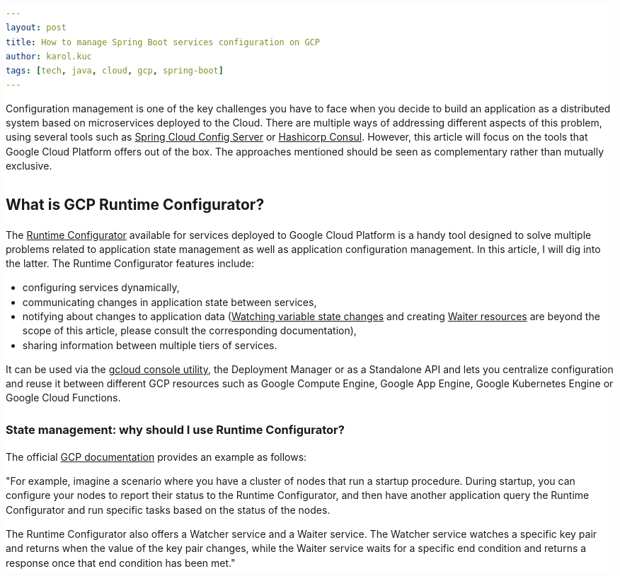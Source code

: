 ```yaml
---
layout: post
title: How to manage Spring Boot services configuration on GCP
author: karol.kuc
tags: [tech, java, cloud, gcp, spring-boot]
---
```


Configuration management is one of the key challenges you have to face when you decide to build an application as a distributed system based on microservices
deployed to the Cloud. There are multiple ways of addressing different aspects of this problem, using several tools such as [Spring Cloud Config Server](https://cloud.spring.io/spring-cloud-config/reference/html/) 
or [Hashicorp Consul](https://cloud.spring.io/spring-cloud-consul/reference/html/). However, this article will focus on the tools that Google Cloud Platform offers
out of the box. The approaches mentioned should be seen as complementary rather than mutually exclusive.


## What is GCP Runtime Configurator?
The [Runtime Configurator](https://cloud.google.com/deployment-manager/runtime-configurator/) available for services deployed to Google Cloud Platform is a handy tool designed to solve multiple problems
related to application state management as well as application configuration management. In this article, I will dig into the latter. The Runtime Configurator features include:
* configuring services dynamically,
* communicating changes in application state between services,
* notifying about changes to application data ([Watching variable state changes](https://cloud.google.com/deployment-manager/runtime-configurator/watching-a-variable) 
and creating [Waiter resources](https://cloud.google.com/deployment-manager/runtime-configurator/creating-a-waiter)
are beyond the scope of this article, please consult the corresponding documentation),
* sharing information between multiple tiers of services.

It can be used via the [gcloud console utility](https://cloud.google.com/sdk/gcloud/), the Deployment Manager or as a Standalone API and lets you centralize
configuration and reuse it between different GCP resources such as 
Google Compute Engine, Google App Engine, Google Kubernetes Engine or Google Cloud Functions.

### State management: why should I use Runtime Configurator?

The official [GCP documentation](https://cloud.google.com/deployment-manager/runtime-configurator/) provides an example as follows:

"For example, imagine a scenario where you have a cluster of nodes that run 
a startup procedure. During startup, you can configure your nodes to report their status 
to the Runtime Configurator, and then have another application query the Runtime Configurator and run specific tasks based on the status of the nodes.
 
The Runtime Configurator also offers a Watcher service and a Waiter service. The Watcher service watches a specific key pair 
and returns when the value of the key pair changes, while the Waiter service waits for a specific end condition and returns a response once that end condition has been met."
